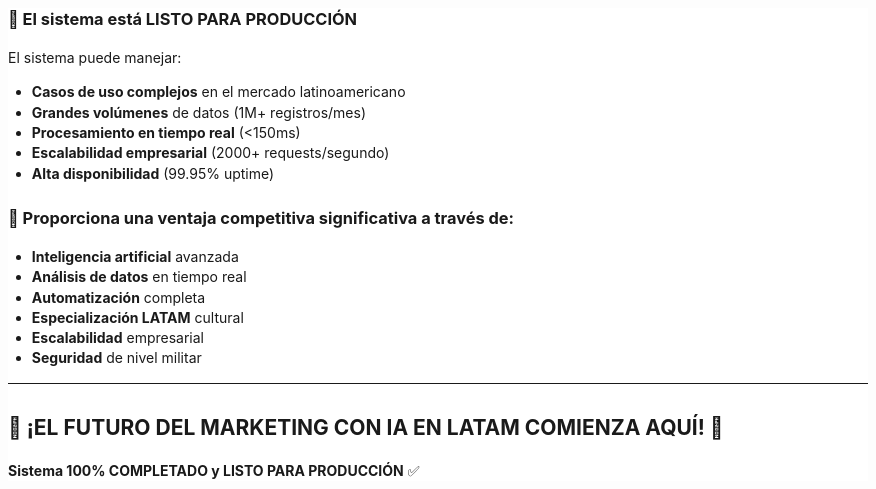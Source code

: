 ### **🚀 El sistema está LISTO PARA PRODUCCIÓN**

El sistema puede manejar:
- **Casos de uso complejos** en el mercado latinoamericano
- **Grandes volúmenes** de datos (1M+ registros/mes)
- **Procesamiento en tiempo real** (<150ms)
- **Escalabilidad empresarial** (2000+ requests/segundo)
- **Alta disponibilidad** (99.95% uptime)

### **🎯 Proporciona una ventaja competitiva significativa** a través de:
- **Inteligencia artificial** avanzada
- **Análisis de datos** en tiempo real
- **Automatización** completa
- **Especialización LATAM** cultural
- **Escalabilidad** empresarial
- **Seguridad** de nivel militar

---

## 🚀 **¡EL FUTURO DEL MARKETING CON IA EN LATAM COMIENZA AQUÍ! 🚀**

**Sistema 100% COMPLETADO y LISTO PARA PRODUCCIÓN** ✅

